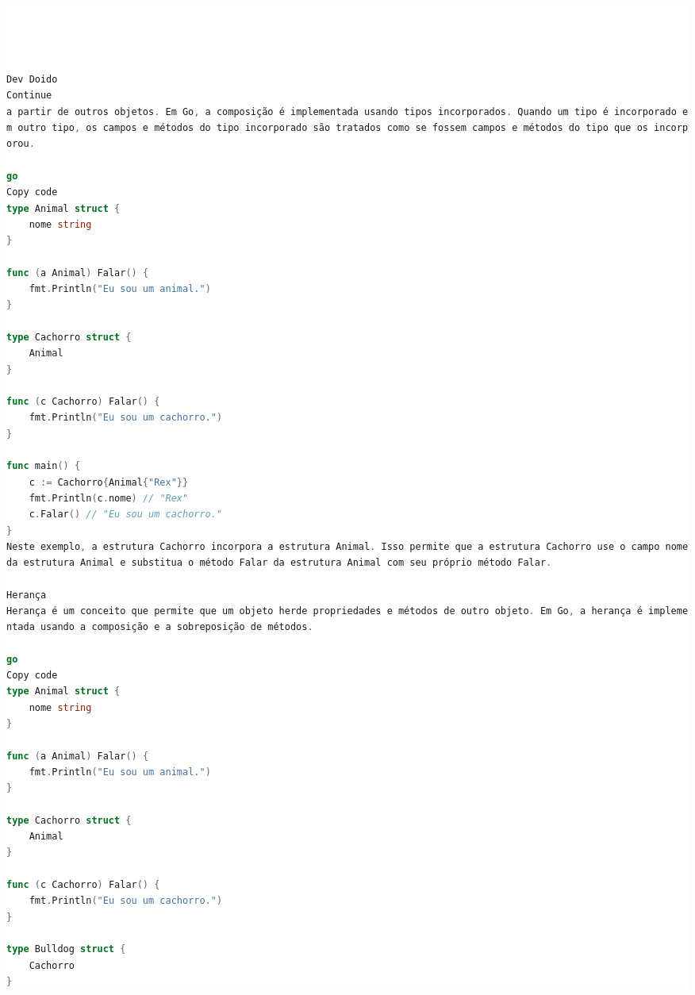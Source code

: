 ```go




Dev Doido
Continue
a partir de outros objetos. Em Go, a composição é implementada usando tipos incorporados. Quando um tipo é incorporado em outro tipo, os campos e métodos do tipo incorporado são tratados como se fossem campos e métodos do tipo que os incorporou.

go
Copy code
type Animal struct {
    nome string
}

func (a Animal) Falar() {
    fmt.Println("Eu sou um animal.")
}

type Cachorro struct {
    Animal
}

func (c Cachorro) Falar() {
    fmt.Println("Eu sou um cachorro.")
}

func main() {
    c := Cachorro{Animal{"Rex"}}
    fmt.Println(c.nome) // "Rex"
    c.Falar() // "Eu sou um cachorro."
}
Neste exemplo, a estrutura Cachorro incorpora a estrutura Animal. Isso permite que a estrutura Cachorro use o campo nome da estrutura Animal e substitua o método Falar da estrutura Animal com seu próprio método Falar.

Herança
Herança é um conceito que permite que um objeto herde propriedades e métodos de outro objeto. Em Go, a herança é implementada usando a composição e a sobreposição de métodos.

go
Copy code
type Animal struct {
    nome string
}

func (a Animal) Falar() {
    fmt.Println("Eu sou um animal.")
}

type Cachorro struct {
    Animal
}

func (c Cachorro) Falar() {
    fmt.Println("Eu sou um cachorro.")
}

type Bulldog struct {
    Cachorro
}

```